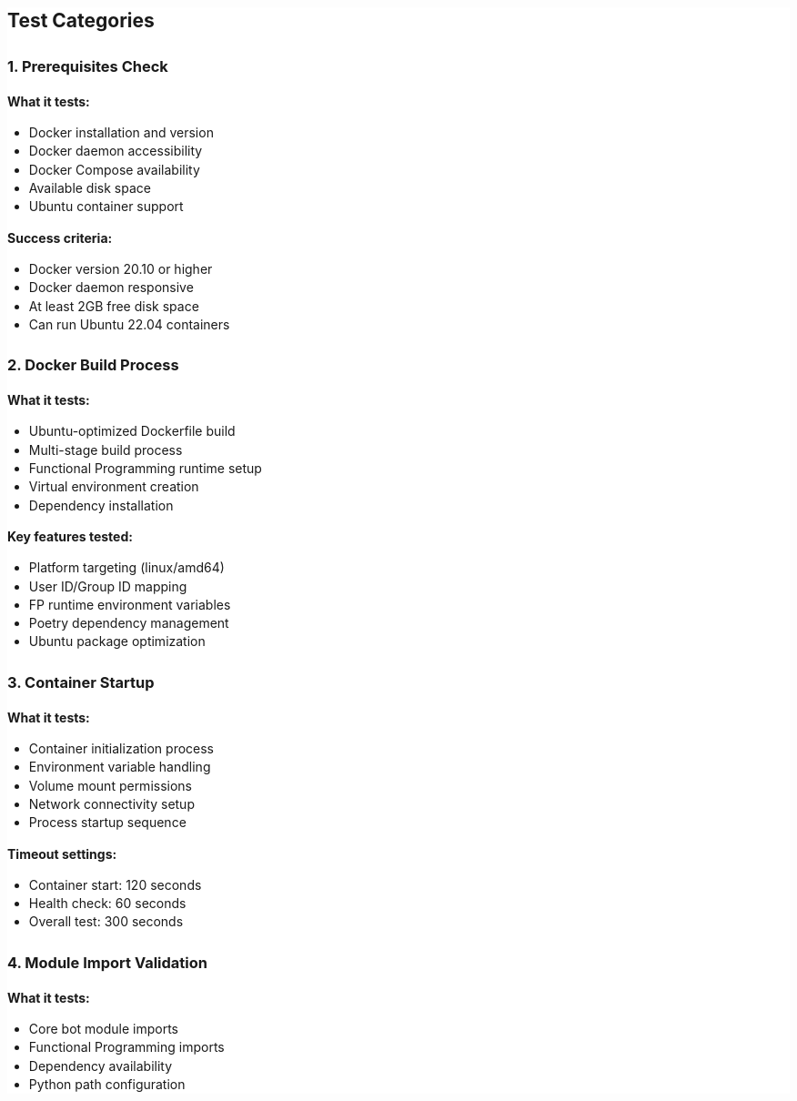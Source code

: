 ## Test Categories

### 1. Prerequisites Check
**What it tests:**
- Docker installation and version
- Docker daemon accessibility
- Docker Compose availability
- Available disk space
- Ubuntu container support

**Success criteria:**
- Docker version 20.10 or higher
- Docker daemon responsive
- At least 2GB free disk space
- Can run Ubuntu 22.04 containers

### 2. Docker Build Process
**What it tests:**
- Ubuntu-optimized Dockerfile build
- Multi-stage build process
- Functional Programming runtime setup
- Virtual environment creation
- Dependency installation

**Key features tested:**
- Platform targeting (linux/amd64)
- User ID/Group ID mapping
- FP runtime environment variables
- Poetry dependency management
- Ubuntu package optimization

### 3. Container Startup
**What it tests:**
- Container initialization process
- Environment variable handling
- Volume mount permissions
- Network connectivity setup
- Process startup sequence

**Timeout settings:**
- Container start: 120 seconds
- Health check: 60 seconds
- Overall test: 300 seconds

### 4. Module Import Validation
**What it tests:**
- Core bot module imports
- Functional Programming imports
- Dependency availability
- Python path configuration
